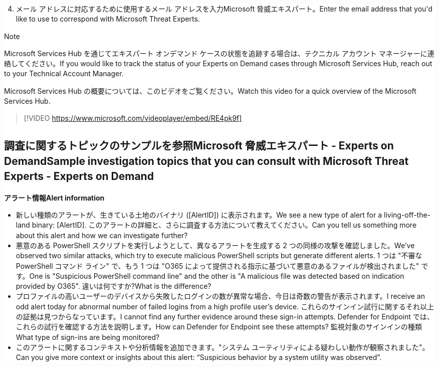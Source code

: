 4. <span data-ttu-id="847b7-165">メール アドレスに対応するために使用するメール アドレスを入力Microsoft 脅威エキスパート。</span><span class="sxs-lookup"><span data-stu-id="847b7-165">Enter the email address that you'd like to use to correspond with Microsoft Threat Experts.</span></span>

> [!NOTE]
> <span data-ttu-id="847b7-166">Microsoft Services Hub を通じてエキスパート オンデマンド ケースの状態を追跡する場合は、テクニカル アカウント マネージャーに連絡してください。</span><span class="sxs-lookup"><span data-stu-id="847b7-166">If you would like to track the status of your Experts on Demand cases through Microsoft Services Hub, reach out to your Technical Account Manager.</span></span> 

<span data-ttu-id="847b7-167">Microsoft Services Hub の概要については、このビデオをご覧ください。</span><span class="sxs-lookup"><span data-stu-id="847b7-167">Watch this video for a quick overview of the Microsoft Services Hub.</span></span>

>[!VIDEO https://www.microsoft.com/videoplayer/embed/RE4pk9f] 


   
## <a name="sample-investigation-topics-that-you-can-consult-with-microsoft-threat-experts---experts-on-demand"></a><span data-ttu-id="847b7-168">調査に関するトピックのサンプルを参照Microsoft 脅威エキスパート - Experts on Demand</span><span class="sxs-lookup"><span data-stu-id="847b7-168">Sample investigation topics that you can consult with Microsoft Threat Experts - Experts on Demand</span></span> 

<span data-ttu-id="847b7-169">**アラート情報**</span><span class="sxs-lookup"><span data-stu-id="847b7-169">**Alert information**</span></span>
- <span data-ttu-id="847b7-170">新しい種類のアラートが、生きている土地のバイナリ ([AlertID]) に表示されます。</span><span class="sxs-lookup"><span data-stu-id="847b7-170">We see a new type of alert for a living-off-the-land binary: [AlertID].</span></span> <span data-ttu-id="847b7-171">このアラートの詳細と、さらに調査する方法について教えてください。</span><span class="sxs-lookup"><span data-stu-id="847b7-171">Can you tell us something more about this alert and how we can investigate further?</span></span>
- <span data-ttu-id="847b7-172">悪意のある PowerShell スクリプトを実行しようとして、異なるアラートを生成する 2 つの同様の攻撃を確認しました。</span><span class="sxs-lookup"><span data-stu-id="847b7-172">We’ve observed two similar attacks, which try to execute malicious PowerShell scripts but generate different alerts.</span></span> <span data-ttu-id="847b7-173">1 つは "不審な PowerShell コマンド ライン" で、もう 1 つは "O365 によって提供される指示に基づいて悪意のあるファイルが検出されました" です。</span><span class="sxs-lookup"><span data-stu-id="847b7-173">One is "Suspicious PowerShell command line" and the other is "A malicious file was detected based on indication provided by O365".</span></span> <span data-ttu-id="847b7-174">違いは何ですか?</span><span class="sxs-lookup"><span data-stu-id="847b7-174">What is the difference?</span></span>
- <span data-ttu-id="847b7-175">プロファイルの高いユーザーのデバイスから失敗したログインの数が異常な場合、今日は奇数の警告が表示されます。</span><span class="sxs-lookup"><span data-stu-id="847b7-175">I receive an odd alert today for abnormal number of failed logins from a high profile user’s device.</span></span> <span data-ttu-id="847b7-176">これらのサインイン試行に関するそれ以上の証拠は見つからなっています。</span><span class="sxs-lookup"><span data-stu-id="847b7-176">I cannot find any further evidence around these sign-in attempts.</span></span> <span data-ttu-id="847b7-177">Defender for Endpoint では、これらの試行を確認する方法を説明します。</span><span class="sxs-lookup"><span data-stu-id="847b7-177">How can Defender for Endpoint see these attempts?</span></span> <span data-ttu-id="847b7-178">監視対象のサインインの種類</span><span class="sxs-lookup"><span data-stu-id="847b7-178">What type of sign-ins are being monitored?</span></span>
- <span data-ttu-id="847b7-179">このアラートに関するコンテキストや分析情報を追加できます。"システム ユーティリティによる疑わしい動作が観察されました"。</span><span class="sxs-lookup"><span data-stu-id="847b7-179">Can you give more context or insights about this alert: “Suspicious behavior by a system utility was observed”.</span></span> 

